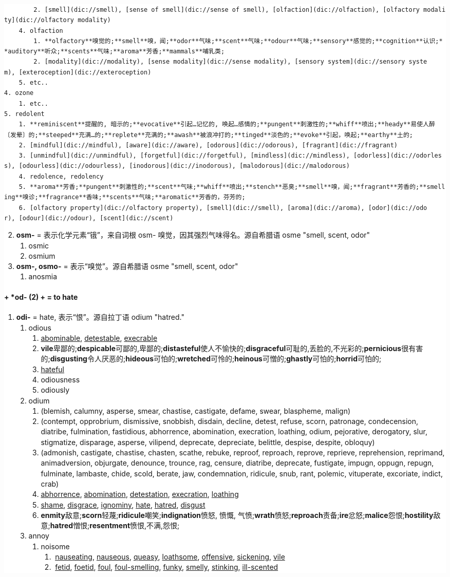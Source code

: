 			2. [smell](dic://smell), [sense of smell](dic://sense of smell), [olfaction](dic://olfaction), [olfactory modality](dic://olfactory modality)
		4. olfaction
			1. **olfactory**嗅觉的;**smell**嗅，闻;**odor**气味;**scent**气味;**odour**气味;**sensory**感觉的;**cognition**认识;**auditory**听众;**scents**气味;**aroma**芳香;**mammals**哺乳类;
			2. [modality](dic://modality), [sense modality](dic://sense modality), [sensory system](dic://sensory system), [exteroception](dic://exteroception)
		5. etc..
	4. ozone
		1. etc..
	5. redolent
		1. **reminiscent**提醒的, 暗示的;**evocative**引起…记忆的, 唤起…感情的;**pungent**刺激性的;**whiff**喷出;**heady**易使人醉〔发晕〕的;**steeped**充满…的;**replete**充满的;**awash**被浪冲打的;**tinged**淡色的;**evoke**引起，唤起;**earthy**土的;
		2. [mindful](dic://mindful), [aware](dic://aware), [odorous](dic://odorous), [fragrant](dic://fragrant)
		3. [unmindful](dic://unmindful), [forgetful](dic://forgetful), [mindless](dic://mindless), [odorless](dic://odorless), [odourless](dic://odourless), [inodorous](dic://inodorous), [malodorous](dic://malodorous)
		4. redolence, redolency
		5. **aroma**芳香;**pungent**刺激性的;**scent**气味;**whiff**喷出;**stench**恶臭;**smell**嗅，闻;**fragrant**芳香的;**smelling**嗅诊;**fragrance**香味;**scents**气味;**aromatic**芳香的，芬芳的;
		6. [olfactory property](dic://olfactory property), [smell](dic://smell), [aroma](dic://aroma), [odor](dic://odor), [odour](dic://odour), [scent](dic://scent)
2. **osm-** = 表示化学元素“锇”，来自词根 osm- 嗅觉，因其强烈气味得名。源自希腊语 osme "smell, scent, odor"
	1. osmic
	2. osmium
3. **osm-, osmo-** = 表示“嗅觉”。源自希腊语 osme "smell, scent, odor"
	1. anosmia

#### + \*od- (2) + = to hate
1. **odi-** = hate, 表示“恨”。源自拉丁语 odium "hatred."
	1. odious
		1. [abominable](dic://abominable), [detestable](dic://detestable), [execrable](dic://execrable)
		2. **vile**卑鄙的;**despicable**可鄙的,卑鄙的;**distasteful**使人不愉快的;**disgraceful**可耻的,丢脸的,不光彩的;**pernicious**很有害的;**disgusting**令人厌恶的;**hideous**可怕的;**wretched**可怜的;**heinous**可憎的;**ghastly**可怕的;**horrid**可怕的;
		3. [hateful](dic://hateful)
		4. odiousness
		5. odiously
	3. odium
		1. (blemish, calumny, asperse, smear, chastise, castigate, defame, swear, blaspheme, malign)
		2. (contempt, opprobrium, dismissive, snobbish, disdain, decline, detest, refuse, scorn, patronage, condecension, diatribe, fulmination, fastidious, abhorrence, abomination, execration, loathing, odium, pejorative, derogatory, slur, stigmatize, disparage, asperse, vilipend, deprecate, depreciate, belittle, despise, despite, obloquy)
		3. (admonish, castigate, chastise, chasten, scathe, rebuke, reproof, reproach, reprove, reprieve, reprehension, reprimand, animadversion, objurgate, denounce, trounce, rag, censure, diatribe, deprecate, fustigate, impugn, oppugn, repugn, fulminate, lambaste, chide, scold, berate, jaw, condemnation, ridicule, snub, rant, polemic, vituperate, excoriate, indict, crab)
		2. [abhorrence](dic://abhorrence), [abomination](dic://abomination), [detestation](dic://detestation), [execration](dic://execration), [loathing](dic://loathing)
		3. [shame](dic://shame), [disgrace](dic://disgrace), [ignominy](dic://ignominy), [hate](dic://hate), [hatred](dic://hatred), [disgust](dic://disgust)
		4. **enmity**敌意;**scorn**轻蔑;**ridicule**嘲笑;**indignation**愤怒, 愤慨, 气愤;**wrath**愤怒;**reproach**责备;**ire**忿怒;**malice**怨恨;**hostility**敌意;**hatred**憎恨;**resentment**愤恨,不满,怨恨;
	5. annoy
		1. noisome
			1.  [nauseating](dic://nauseating), [nauseous](dic://nauseous), [queasy](dic://queasy), [loathsome](dic://loathsome), [offensive](dic://offensive), [sickening](dic://sickening), [vile](dic://vile)
			2.  [fetid](dic://fetid), [foetid](dic://foetid), [foul](dic://foul), [foul-smelling](dic://foul-smelling), [funky](dic://funky), [smelly](dic://smelly), [stinking](dic://stinking), [ill-scented](dic://ill-scented)